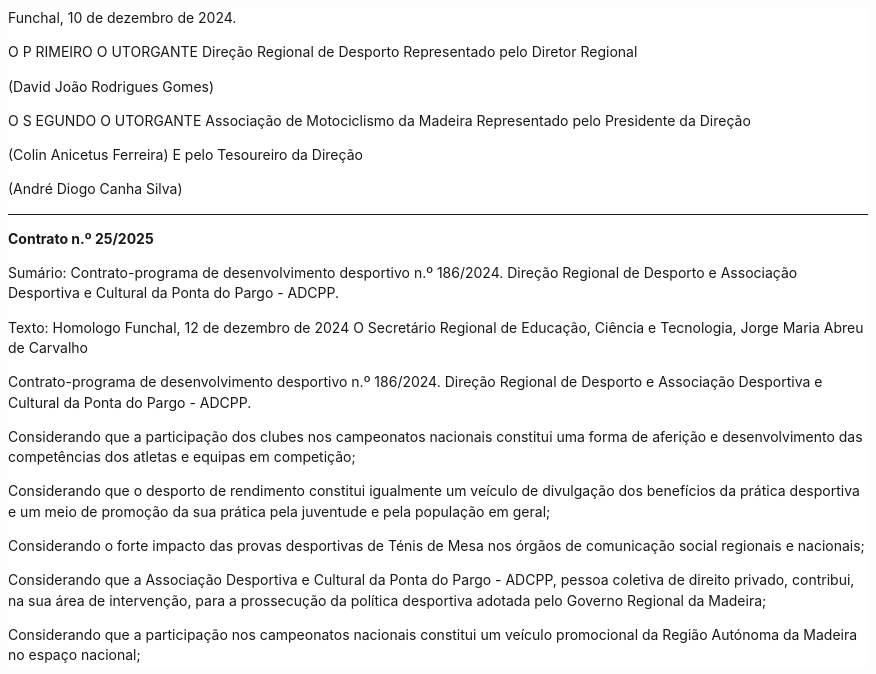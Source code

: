 
Funchal, 10 de dezembro de 2024.


O P RIMEIRO O UTORGANTE
Direção Regional de Desporto
Representado pelo Diretor Regional

(David João Rodrigues Gomes)


O S EGUNDO O UTORGANTE
Associação de Motociclismo da Madeira
Representado pelo Presidente da Direção

(Colin Anicetus Ferreira)
E pelo Tesoureiro da Direção

(André Diogo Canha Silva)




---

**Contrato n.º 25/2025**

Sumário:
Contrato-programa de desenvolvimento desportivo n.º 186/2024. Direção Regional de Desporto e Associação Desportiva e Cultural da
Ponta do Pargo - ADCPP.

Texto:
Homologo
Funchal, 12 de dezembro de 2024
O Secretário Regional de Educação, Ciência e Tecnologia, Jorge Maria Abreu de Carvalho


Contrato-programa de desenvolvimento desportivo n.º 186/2024.
Direção Regional de Desporto e Associação Desportiva e Cultural da Ponta do Pargo - ADCPP.

Considerando que a participação dos clubes nos campeonatos nacionais constitui uma forma de aferição e
desenvolvimento das competências dos atletas e equipas em competição;

Considerando que o desporto de rendimento constitui igualmente um veículo de divulgação dos benefícios da prática
desportiva e um meio de promoção da sua prática pela juventude e pela população em geral;

Considerando o forte impacto das provas desportivas de Ténis de Mesa nos órgãos de comunicação social regionais e
nacionais;

Considerando que a Associação Desportiva e Cultural da Ponta do Pargo - ADCPP, pessoa coletiva de direito privado,
contribui, na sua área de intervenção, para a prossecução da política desportiva adotada pelo Governo Regional da Madeira;

Considerando que a participação nos campeonatos nacionais constitui um veículo promocional da Região Autónoma da
Madeira no espaço nacional;
